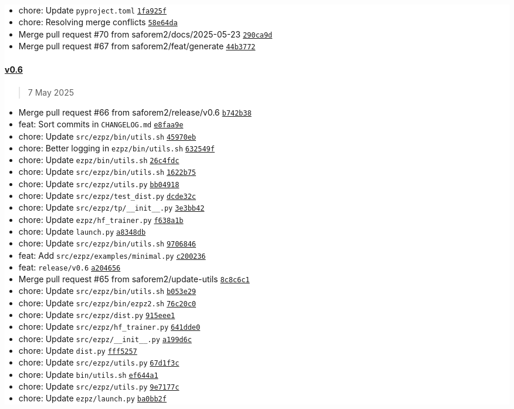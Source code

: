 - chore: Update `pyproject.toml` [`1fa925f`](https://github.com/saforem2/ezpz/commit/1fa925f1e40218b4b7720bdd85430c7544356bd0)
- chore: Resolving merge conflicts [`58e64da`](https://github.com/saforem2/ezpz/commit/58e64daf91cbb1b0ededd0a43bb3f5e06074ad62)
- Merge pull request #70 from saforem2/docs/2025-05-23 [`290ca9d`](https://github.com/saforem2/ezpz/commit/290ca9da4b62309953d3f441ba26db37998d574b)
- Merge pull request #67 from saforem2/feat/generate [`44b3772`](https://github.com/saforem2/ezpz/commit/44b3772d621b2162ee4451302d8ddd83f29c3080)

#### [v0.6](https://github.com/saforem2/ezpz/compare/v0.5...v0.6)

> 7 May 2025

- Merge pull request #66 from saforem2/release/v0.6 [`b742b38`](https://github.com/saforem2/ezpz/commit/b742b385731e174feea942927668fe7ea9a1ab9b)
- feat: Sort commits in `CHANGELOG.md` [`e8faa9e`](https://github.com/saforem2/ezpz/commit/e8faa9e5d49083312d1c05ae7da16322c9e9a0ef)
- chore: Update `src/ezpz/bin/utils.sh` [`45970eb`](https://github.com/saforem2/ezpz/commit/45970ebb6a3e2e6103f1f44885178d0f6918ba82)
- chore: Better logging in `ezpz/bin/utils.sh` [`632549f`](https://github.com/saforem2/ezpz/commit/632549f6310cb538e40bab9b55dc02e138394786)
- chore: Update `ezpz/bin/utils.sh` [`26c4fdc`](https://github.com/saforem2/ezpz/commit/26c4fdc91c22e33e81f608dcc0f9d18988aba6bb)
- chore: Update `src/ezpz/bin/utils.sh` [`1622b75`](https://github.com/saforem2/ezpz/commit/1622b75180d7b7c92ef9ee9491cebad451efb937)
- chore: Update `src/ezpz/utils.py` [`bb04918`](https://github.com/saforem2/ezpz/commit/bb04918bfb31006d07e6e84bfc40812dbcf3bc17)
- chore: Update `src/ezpz/test_dist.py` [`dcde32c`](https://github.com/saforem2/ezpz/commit/dcde32cf3ee3122169564f4ae58c58419fc646d4)
- chore: Update `src/ezpz/tp/__init__.py` [`3e3bb42`](https://github.com/saforem2/ezpz/commit/3e3bb426e02e5bdc34e571935a383bd2d25ab827)
- chore: Update `ezpz/hf_trainer.py` [`f638a1b`](https://github.com/saforem2/ezpz/commit/f638a1be2cdd69f007185c1241cb6689acf2f7c6)
- chore: Update `launch.py` [`a8348db`](https://github.com/saforem2/ezpz/commit/a8348db576d20658cd6ffc822a2b0bfac69b6427)
- chore: Update `src/ezpz/bin/utils.sh` [`9706846`](https://github.com/saforem2/ezpz/commit/9706846b0a68cd8618c7f5ef42a4cc510ecc24b0)
- feat: Add `src/ezpz/examples/minimal.py` [`c200236`](https://github.com/saforem2/ezpz/commit/c2002360e29cd1c8e0b3561b8d383c3da05efdb1)
- feat: `release/v0.6` [`a204656`](https://github.com/saforem2/ezpz/commit/a204656b1a8d0763da491f6c42a8703bb1af3a2c)
- Merge pull request #65 from saforem2/update-utils [`8c8c6c1`](https://github.com/saforem2/ezpz/commit/8c8c6c19c5602b7bba4aec89d88a896a309ba39d)
- chore: Update `src/ezpz/bin/utils.sh` [`b053e29`](https://github.com/saforem2/ezpz/commit/b053e2963d3bcdb7127001b902c213001d6f84b3)
- chore: Update `src/ezpz/bin/ezpz2.sh` [`76c20c0`](https://github.com/saforem2/ezpz/commit/76c20c0ee20348f95112d9cf39e63b404ec73620)
- chore: Update `src/ezpz/dist.py` [`915eee1`](https://github.com/saforem2/ezpz/commit/915eee1c07f3bbcae1b001b4bbeee6da3a72b77b)
- chore: Update `src/ezpz/hf_trainer.py` [`641dde0`](https://github.com/saforem2/ezpz/commit/641dde01fa3fafc699d691f5405f628bcea2752d)
- chore: Update `src/ezpz/__init__.py` [`a199d6c`](https://github.com/saforem2/ezpz/commit/a199d6ce411487028bfd3cfd125dc7be21092665)
- chore: Update `dist.py` [`fff5257`](https://github.com/saforem2/ezpz/commit/fff52577c0f0cbef4251e196974336bf2984c3bf)
- chore: Update `src/ezpz/utils.py` [`67d1f3c`](https://github.com/saforem2/ezpz/commit/67d1f3c06bf6ac78cbc174921bd15313f5135a5b)
- chore: Update `bin/utils.sh` [`ef644a1`](https://github.com/saforem2/ezpz/commit/ef644a1901b719b140b2e50b6e56b8195bf13d3b)
- chore: Update `src/ezpz/utils.py` [`9e7177c`](https://github.com/saforem2/ezpz/commit/9e7177c6e0a1370e34eabfae3ef7dcfbbd7d5d67)
- chore: Update `ezpz/launch.py` [`ba0bb2f`](https://github.com/saforem2/ezpz/commit/ba0bb2f02e97252d11207b225599ec7312713812)